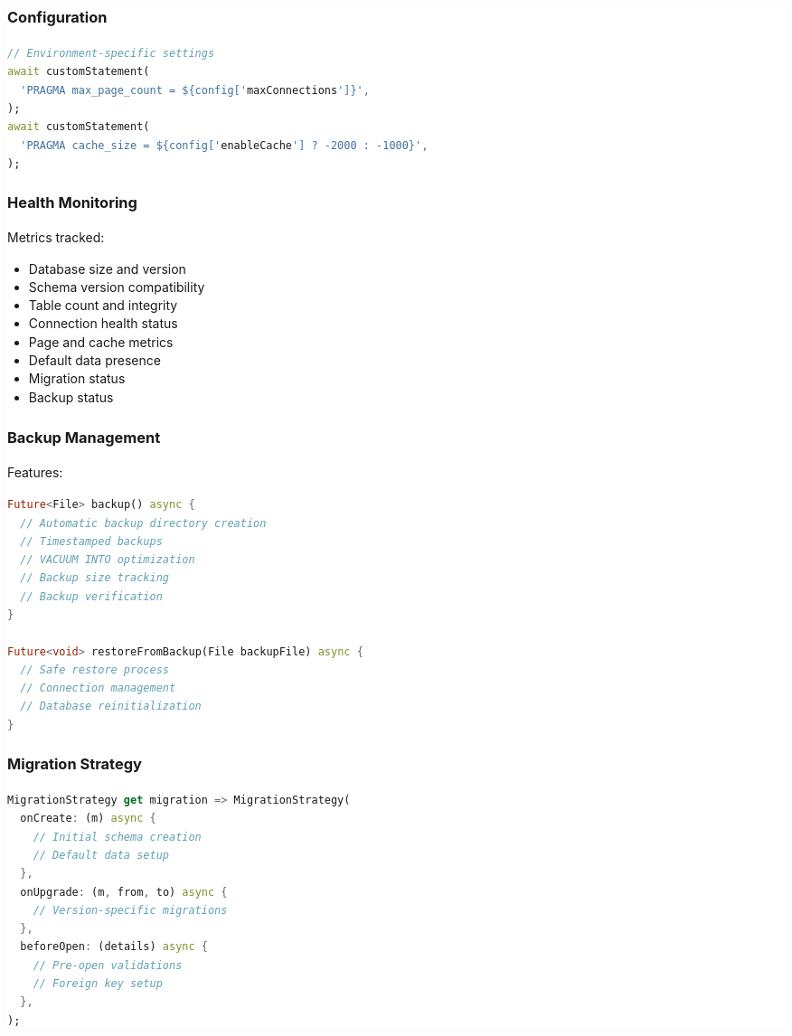 ### Configuration
```dart
// Environment-specific settings
await customStatement(
  'PRAGMA max_page_count = ${config['maxConnections']}',
);
await customStatement(
  'PRAGMA cache_size = ${config['enableCache'] ? -2000 : -1000}',
);
```

### Health Monitoring
Metrics tracked:
- Database size and version
- Schema version compatibility
- Table count and integrity
- Connection health status
- Page and cache metrics
- Default data presence
- Migration status
- Backup status

### Backup Management
Features:
```dart
Future<File> backup() async {
  // Automatic backup directory creation
  // Timestamped backups
  // VACUUM INTO optimization
  // Backup size tracking
  // Backup verification
}

Future<void> restoreFromBackup(File backupFile) async {
  // Safe restore process
  // Connection management
  // Database reinitialization
}
```

### Migration Strategy
```dart
MigrationStrategy get migration => MigrationStrategy(
  onCreate: (m) async {
    // Initial schema creation
    // Default data setup
  },
  onUpgrade: (m, from, to) async {
    // Version-specific migrations
  },
  beforeOpen: (details) async {
    // Pre-open validations
    // Foreign key setup
  },
);
```
